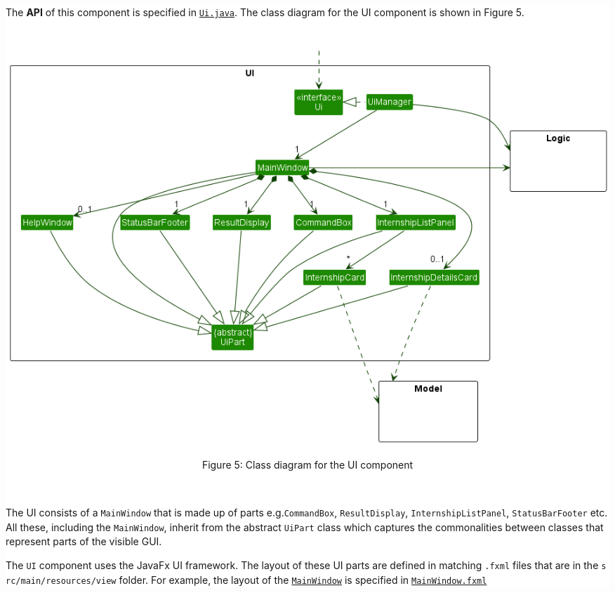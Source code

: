 The **API** of this component is specified in
[`Ui.java`](https://github.com/AY2223S2-CS2103T-T14-3/tp/blob/master/src/main/java/seedu/internship/ui/Ui.java).
The class diagram for the UI component is shown in Figure 5.

<p align="center">
  <img src="images/UiClassDiagram.png" />
</p>

<p style="text-align: center;">Figure 5: Class diagram for the UI component </p>
<br/>

The UI consists of a `MainWindow` that is made up of parts e.g.`CommandBox`, `ResultDisplay`,
`InternshipListPanel`, `StatusBarFooter` etc. All these, including the `MainWindow`,
inherit from the abstract `UiPart` class which captures the commonalities between classes that
represent parts of the visible GUI.

The `UI` component uses the JavaFx UI framework. The layout of these UI parts are defined in matching
`.fxml` files that are in the `src/main/resources/view` folder. For example, the layout of the
[`MainWindow`](https://github.com/AY2223S2-CS2103T-T14-3/tp/blob/master/src/main/java/seedu/internship/ui/MainWindow.java)
is specified in [`MainWindow.fxml`](https://github.com/AY2223S2-CS2103T-T14-3/tp/blob/master/src/main/resources/view/MainWindow.fxml)
